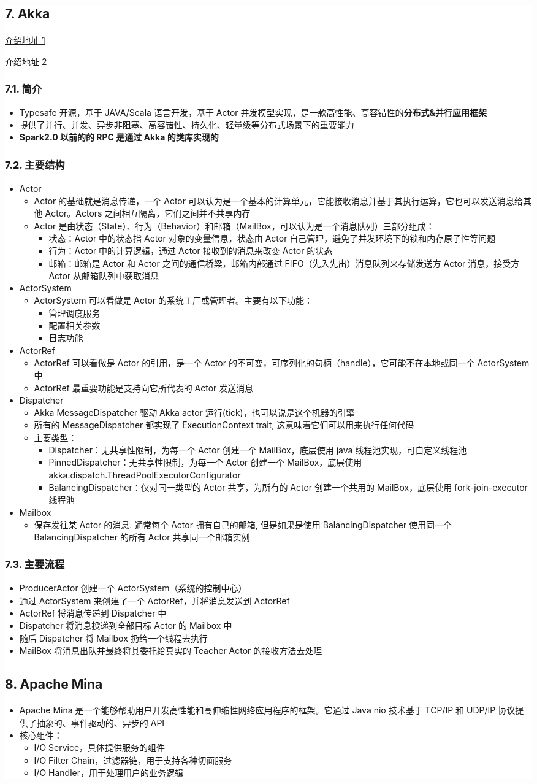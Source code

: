## 7. Akka

[介绍地址 1](https://colobu.com/2015/05/28/Akka-actor-scheduling/)

[介绍地址 2](https://zhuanlan.zhihu.com/p/38662453)

### 7.1. 简介

- Typesafe 开源，基于 JAVA/Scala 语言开发，基于 Actor 并发模型实现，是一款高性能、高容错性的**分布式&并行应用框架**
- 提供了并行、并发、异步非阻塞、高容错性、持久化、轻量级等分布式场景下的重要能力
- **Spark2.0 以前的的 RPC 是通过 Akka 的类库实现的**

### 7.2. 主要结构

- Actor
    - Actor 的基础就是消息传递，一个 Actor 可以认为是一个基本的计算单元，它能接收消息并基于其执行运算，它也可以发送消息给其他 Actor。Actors 之间相互隔离，它们之间并不共享内存
    - Actor 是由状态（State）、行为（Behavior）和邮箱（MailBox，可以认为是一个消息队列）三部分组成：
        - 状态：Actor 中的状态指 Actor 对象的变量信息，状态由 Actor 自己管理，避免了并发环境下的锁和内存原子性等问题
        - 行为：Actor 中的计算逻辑，通过 Actor 接收到的消息来改变 Actor 的状态
        - 邮箱：邮箱是 Actor 和 Actor 之间的通信桥梁，邮箱内部通过 FIFO（先入先出）消息队列来存储发送方 Actor 消息，接受方 Actor 从邮箱队列中获取消息
- ActorSystem
    - ActorSystem 可以看做是 Actor 的系统工厂或管理者。主要有以下功能：
        - 管理调度服务
        - 配置相关参数
        - 日志功能
- ActorRef
    - ActorRef 可以看做是 Actor 的引用，是一个 Actor 的不可变，可序列化的句柄（handle），它可能不在本地或同一个 ActorSystem 中
    - ActorRef 最重要功能是支持向它所代表的 Actor 发送消息
- Dispatcher
    - Akka MessageDispatcher 驱动 Akka actor 运行(tick)，也可以说是这个机器的引擎
    - 所有的 MessageDispatcher 都实现了 ExecutionContext trait, 这意味着它们可以用来执行任何代码
    - 主要类型：
        - Dispatcher：无共享性限制，为每一个 Actor 创建一个 MailBox，底层使用 java 线程池实现，可自定义线程池
        - PinnedDispatcher：无共享性限制，为每一个 Actor 创建一个 MailBox，底层使用 akka.dispatch.ThreadPoolExecutorConfigurator
        - BalancingDispatcher：仅对同一类型的 Actor 共享，为所有的 Actor 创建一个共用的 MailBox，底层使用 fork-join-executor 线程池
- Mailbox
    - 保存发往某 Actor 的消息. 通常每个 Actor 拥有自己的邮箱, 但是如果是使用 BalancingDispatcher 使用同一个 BalancingDispatcher 的所有 Actor 共享同一个邮箱实例

### 7.3. 主要流程

- ProducerActor 创建一个 ActorSystem（系统的控制中心）
- 通过 ActorSystem 来创建了一个 ActorRef，并将消息发送到 ActorRef
- ActorRef 将消息传递到 Dispatcher 中
- Dispatcher 将消息投递到全部目标 Actor 的 Mailbox 中
- 随后 Dispatcher 将 Mailbox 扔给一个线程去执行
- MailBox 将消息出队并最终将其委托给真实的 Teacher Actor 的接收方法去处理

## 8. Apache Mina

- Apache Mina 是一个能够帮助用户开发高性能和高伸缩性网络应用程序的框架。它通过 Java nio 技术基于 TCP/IP 和 UDP/IP 协议提供了抽象的、事件驱动的、异步的 API
- 核心组件：
    - I/O Service，具体提供服务的组件
    - I/O Filter Chain，过滤器链，用于支持各种切面服务
    - I/O Handler，用于处理用户的业务逻辑
